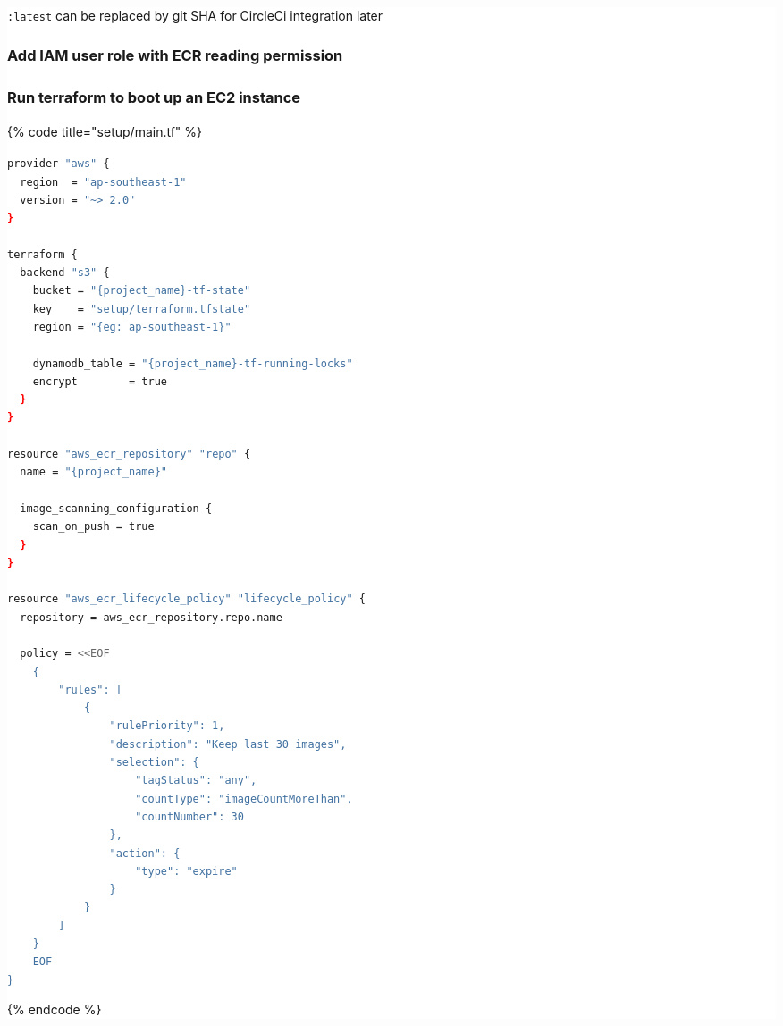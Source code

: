 `:latest` can be replaced by git SHA for CircleCi integration later

### Add IAM user role with ECR reading permission



### Run terraform to boot up an EC2 instance

{% code title="setup/main.tf" %}
```bash
provider "aws" {
  region  = "ap-southeast-1"
  version = "~> 2.0"
}

terraform {
  backend "s3" {
    bucket = "{project_name}-tf-state"
    key    = "setup/terraform.tfstate"
    region = "{eg: ap-southeast-1}"

    dynamodb_table = "{project_name}-tf-running-locks"
    encrypt        = true
  }
}

resource "aws_ecr_repository" "repo" {
  name = "{project_name}"

  image_scanning_configuration {
    scan_on_push = true
  }
}

resource "aws_ecr_lifecycle_policy" "lifecycle_policy" {
  repository = aws_ecr_repository.repo.name

  policy = <<EOF
    {
        "rules": [
            {
                "rulePriority": 1,
                "description": "Keep last 30 images",
                "selection": {
                    "tagStatus": "any",
                    "countType": "imageCountMoreThan",
                    "countNumber": 30
                },
                "action": {
                    "type": "expire"
                }
            }
        ]
    }
    EOF
}
```
{% endcode %}
